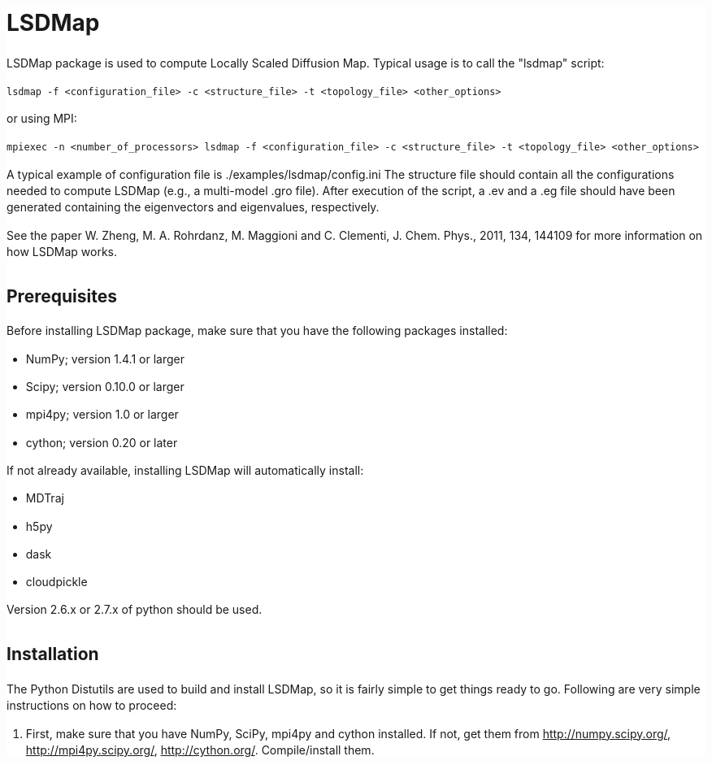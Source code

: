 LSDMap
======

LSDMap package is used to compute Locally Scaled Diffusion Map. 
Typical usage is to call the "lsdmap" script:

	lsdmap -f <configuration_file> -c <structure_file> -t <topology_file> <other_options>

or using MPI:

	mpiexec -n <number_of_processors> lsdmap -f <configuration_file> -c <structure_file> -t <topology_file> <other_options>

A typical example of configuration file is ./examples/lsdmap/config.ini
The structure file should contain all the configurations needed to compute
LSDMap (e.g., a multi-model .gro file). After execution of the script, a .ev and a .eg file should have
been generated containing the eigenvectors and eigenvalues, respectively. 

See the paper W. Zheng, M. A. Rohrdanz, M. Maggioni and C. Clementi, J. Chem. Phys., 2011, 134, 144109 for more information on how LSDMap works.


Prerequisites
-------------

Before installing LSDMap package, make sure that you have the following
packages installed:

* NumPy; version 1.4.1 or larger

* Scipy; version 0.10.0 or larger

* mpi4py; version 1.0 or larger

* cython; version 0.20 or later

If not already available, installing LSDMap will automatically install:

* MDTraj

* h5py

* dask

* cloudpickle

Version 2.6.x or 2.7.x of python should be used. 


Installation
------------

The Python Distutils are used to build and install LSDMap, so it is
fairly simple to get things ready to go. Following are very simple
instructions on how to proceed:

1. First, make sure that you have NumPy, SciPy, mpi4py and cython
   installed. If not, get them from http://numpy.scipy.org/,
   http://mpi4py.scipy.org/, http://cython.org/. Compile/install them.
